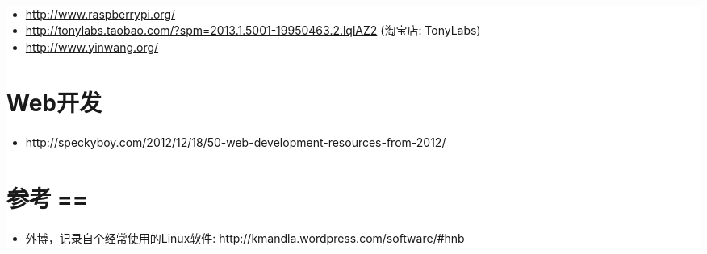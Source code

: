  * http://www.raspberrypi.org/
 * http://tonylabs.taobao.com/?spm=2013.1.5001-19950463.2.lqlAZ2 (淘宝店: TonyLabs)
 * http://www.yinwang.org/
# Web开发
 * http://speckyboy.com/2012/12/18/50-web-development-resources-from-2012/
# 参考 ==
 * 外博，记录自个经常使用的Linux软件: http://kmandla.wordpress.com/software/#hnb

